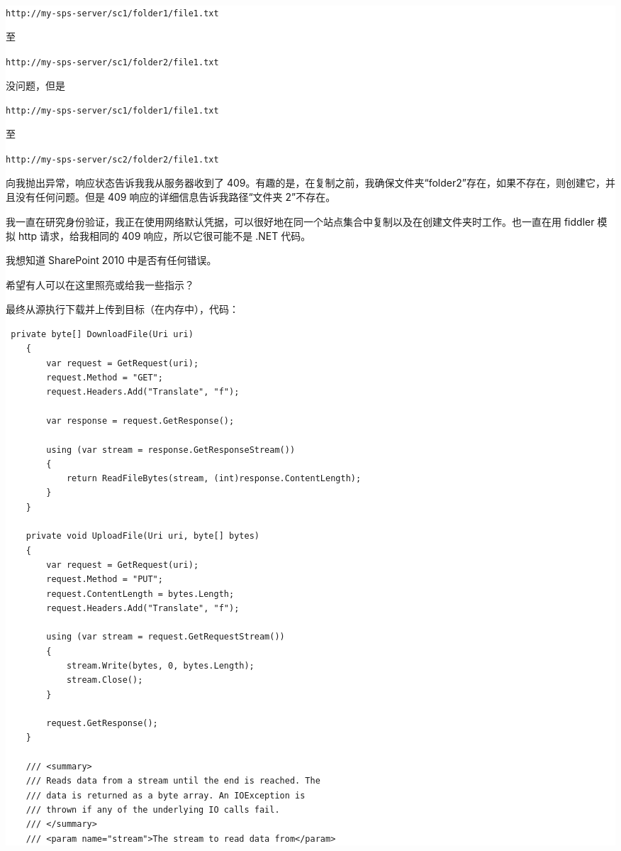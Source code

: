 ```
http://my-sps-server/sc1/folder1/file1.txt 
```

至

```
http://my-sps-server/sc1/folder2/file1.txt 
```

没问题，但是

```
http://my-sps-server/sc1/folder1/file1.txt 
```

至

```
http://my-sps-server/sc2/folder2/file1.txt 
```

向我抛出异常，响应状态告诉我我从服务器收到了 409。有趣的是，在复制之前，我确保文件夹“folder2”存在，如果不存在，则创建它，并且没有任何问题。但是 409 响应的详细信息告诉我路径“文件夹 2”不存在。

我一直在研究身份验证，我正在使用网络默认凭据，可以很好地在同一个站点集合中复制以及在创建文件夹时工作。也一直在用 fiddler 模拟 http 请求，给我相同的 409 响应，所以它很可能不是 .NET 代码。

我想知道 SharePoint 2010 中是否有任何错误。

希望有人可以在这里照亮或给我一些指示？

最终从源执行下载并上传到目标（在内存中），代码：

```
 private byte[] DownloadFile(Uri uri)
    {
        var request = GetRequest(uri);
        request.Method = "GET";
        request.Headers.Add("Translate", "f");

        var response = request.GetResponse();

        using (var stream = response.GetResponseStream())
        {
            return ReadFileBytes(stream, (int)response.ContentLength);
        }
    }

    private void UploadFile(Uri uri, byte[] bytes)
    {
        var request = GetRequest(uri);
        request.Method = "PUT";
        request.ContentLength = bytes.Length;
        request.Headers.Add("Translate", "f");

        using (var stream = request.GetRequestStream())
        {
            stream.Write(bytes, 0, bytes.Length);
            stream.Close();
        }

        request.GetResponse();
    }

    /// <summary>
    /// Reads data from a stream until the end is reached. The
    /// data is returned as a byte array. An IOException is
    /// thrown if any of the underlying IO calls fail.
    /// </summary>
    /// <param name="stream">The stream to read data from</param>
```